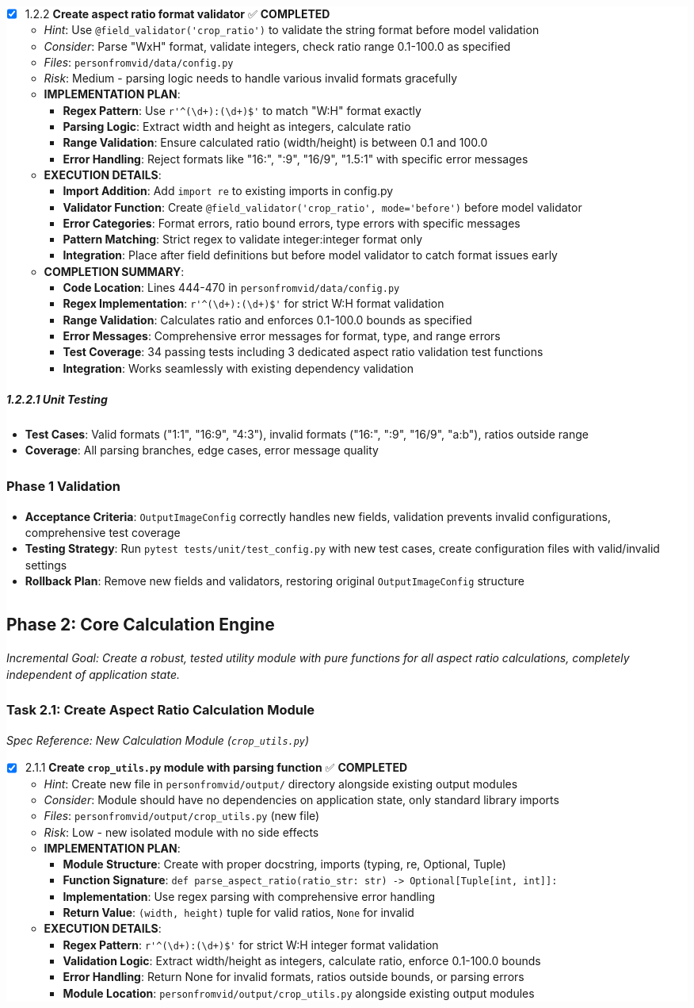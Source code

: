- [x] 1.2.2 **Create aspect ratio format validator** ✅ **COMPLETED**
  - *Hint*: Use `@field_validator('crop_ratio')` to validate the string format before model validation
  - *Consider*: Parse "WxH" format, validate integers, check ratio range 0.1-100.0 as specified
  - *Files*: `personfromvid/data/config.py`
  - *Risk*: Medium - parsing logic needs to handle various invalid formats gracefully
  - **IMPLEMENTATION PLAN**:
    - **Regex Pattern**: Use `r'^(\d+):(\d+)$'` to match "W:H" format exactly
    - **Parsing Logic**: Extract width and height as integers, calculate ratio
    - **Range Validation**: Ensure calculated ratio (width/height) is between 0.1 and 100.0
    - **Error Handling**: Reject formats like "16:", ":9", "16/9", "1.5:1" with specific error messages
  - **EXECUTION DETAILS**:
    - **Import Addition**: Add `import re` to existing imports in config.py
    - **Validator Function**: Create `@field_validator('crop_ratio', mode='before')` before model validator
    - **Error Categories**: Format errors, ratio bound errors, type errors with specific messages
    - **Pattern Matching**: Strict regex to validate integer:integer format only
    - **Integration**: Place after field definitions but before model validator to catch format issues early
  - **COMPLETION SUMMARY**:
    - **Code Location**: Lines 444-470 in `personfromvid/data/config.py`
    - **Regex Implementation**: `r'^(\d+):(\d+)$'` for strict W:H format validation
    - **Range Validation**: Calculates ratio and enforces 0.1-100.0 bounds as specified
    - **Error Messages**: Comprehensive error messages for format, type, and range errors
    - **Test Coverage**: 34 passing tests including 3 dedicated aspect ratio validation test functions
    - **Integration**: Works seamlessly with existing dependency validation

##### 1.2.2.1 Unit Testing
- **Test Cases**: Valid formats ("1:1", "16:9", "4:3"), invalid formats ("16:", ":9", "16/9", "a:b"), ratios outside range
- **Coverage**: All parsing branches, edge cases, error message quality

### Phase 1 Validation
- **Acceptance Criteria**: `OutputImageConfig` correctly handles new fields, validation prevents invalid configurations, comprehensive test coverage
- **Testing Strategy**: Run `pytest tests/unit/test_config.py` with new test cases, create configuration files with valid/invalid settings
- **Rollback Plan**: Remove new fields and validators, restoring original `OutputImageConfig` structure

## Phase 2: Core Calculation Engine
*Incremental Goal: Create a robust, tested utility module with pure functions for all aspect ratio calculations, completely independent of application state.*

### Task 2.1: Create Aspect Ratio Calculation Module
*Spec Reference: New Calculation Module (`crop_utils.py`)*

- [x] 2.1.1 **Create `crop_utils.py` module with parsing function** ✅ **COMPLETED**
  - *Hint*: Create new file in `personfromvid/output/` directory alongside existing output modules
  - *Consider*: Module should have no dependencies on application state, only standard library imports
  - *Files*: `personfromvid/output/crop_utils.py` (new file)
  - *Risk*: Low - new isolated module with no side effects
  - **IMPLEMENTATION PLAN**:
    - **Module Structure**: Create with proper docstring, imports (typing, re, Optional, Tuple)
    - **Function Signature**: `def parse_aspect_ratio(ratio_str: str) -> Optional[Tuple[int, int]]:`
    - **Implementation**: Use regex parsing with comprehensive error handling
    - **Return Value**: `(width, height)` tuple for valid ratios, `None` for invalid
  - **EXECUTION DETAILS**:
    - **Regex Pattern**: `r'^(\d+):(\d+)$'` for strict W:H integer format validation
    - **Validation Logic**: Extract width/height as integers, calculate ratio, enforce 0.1-100.0 bounds
    - **Error Handling**: Return None for invalid formats, ratios outside bounds, or parsing errors
    - **Module Location**: `personfromvid/output/crop_utils.py` alongside existing output modules